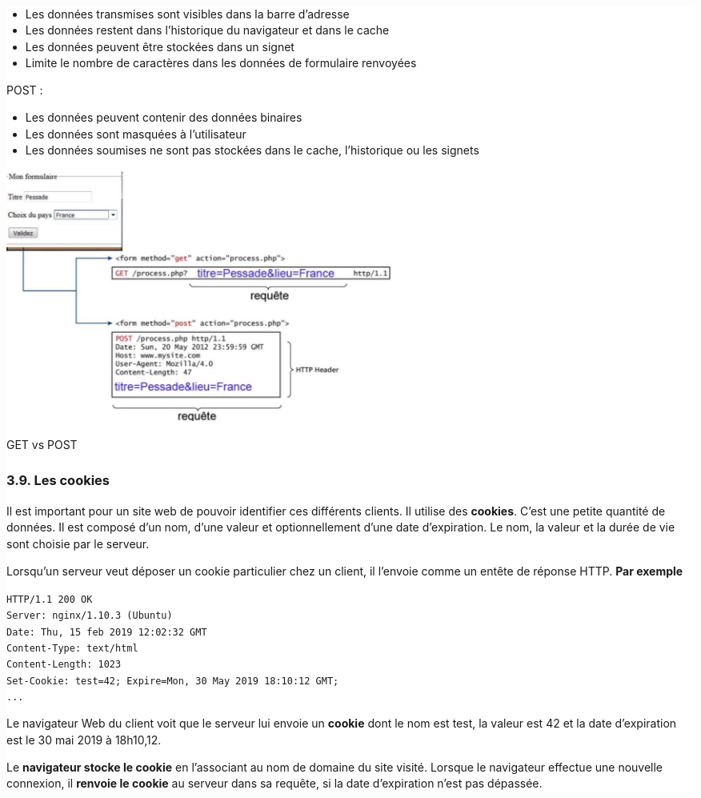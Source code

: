- Les données transmises sont visibles dans la barre d’adresse 
- Les données restent dans l’historique du navigateur et dans le cache 
- Les données peuvent être stockées dans un signet 
- Limite le nombre de caractères dans les données de formulaire renvoyées 

POST : 

- Les données peuvent contenir des données binaires 
- Les données sont masquées à l’utilisateur 
- Les données soumises ne sont pas stockées dans le cache, l’historique ou les signets 

![](Aspose.Words.bec3aaa5-551c-40be-9a61-cdd26a2bc5a1.061.jpeg)

GET vs POST 

### **3.9. Les<a name="_page8_x40.00_y290.92"></a> cookies** 

Il est important pour un site web de pouvoir identifier ces différents clients. Il utilise des **cookies**. C’est une petite quantité de données. Il est composé d’un nom, d’une valeur et optionnellement d’une date d’expiration. Le nom, la valeur et la durée de vie sont choisie par le serveur.  

Lorsqu’un serveur veut déposer un cookie particulier chez un client, il l’envoie comme un entête de réponse HTTP.  **Par exemple** 
```html
HTTP/1.1 200 OK  
Server: nginx/1.10.3 (Ubuntu)  
Date: Thu, 15 feb 2019 12:02:32 GMT  
Content-Type: text/html 
Content-Length: 1023 
Set-Cookie: test=42; Expire=Mon, 30 May 2019 18:10:12 GMT; 
... 
```

Le navigateur Web du client voit que le serveur lui envoie un **cookie** dont le nom est test, la valeur est 42 et la date d’expiration est le 30 mai 2019 à 18h10,12.  

Le **navigateur stocke le cookie** en l’associant au nom de domaine du site visité. Lorsque le navigateur effectue une nouvelle connexion, il **renvoie le cookie** au serveur dans sa requête, si la date d’expiration n’est pas dépassée. 
